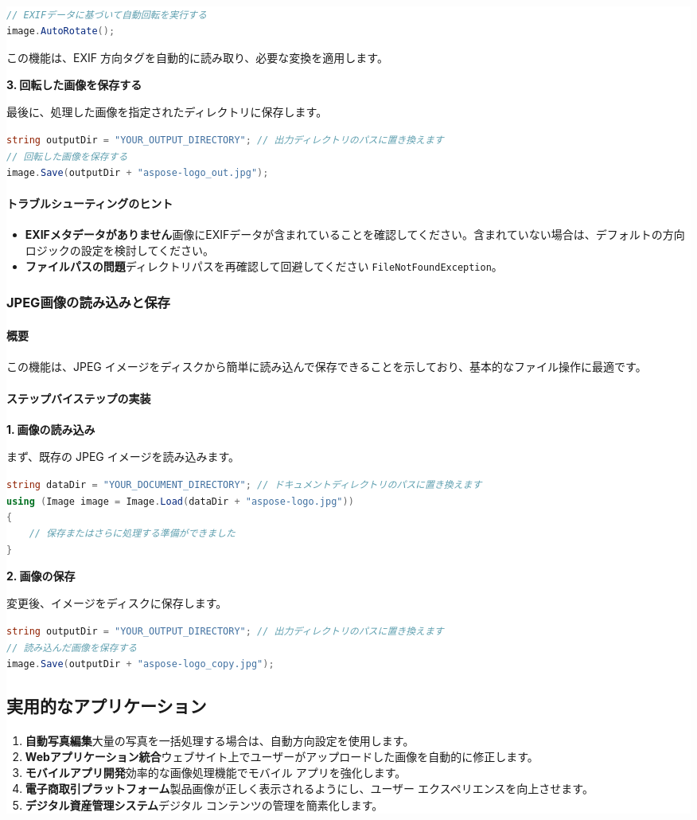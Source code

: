 ```csharp
// EXIFデータに基づいて自動回転を実行する
image.AutoRotate();
```
この機能は、EXIF 方向タグを自動的に読み取り、必要な変換を適用します。

**3. 回転した画像を保存する**

最後に、処理した画像を指定されたディレクトリに保存します。

```csharp
string outputDir = "YOUR_OUTPUT_DIRECTORY"; // 出力ディレクトリのパスに置き換えます
// 回転した画像を保存する
image.Save(outputDir + "aspose-logo_out.jpg");
```

#### トラブルシューティングのヒント
- **EXIFメタデータがありません**画像にEXIFデータが含まれていることを確認してください。含まれていない場合は、デフォルトの方向ロジックの設定を検討してください。
- **ファイルパスの問題**ディレクトリパスを再確認して回避してください `FileNotFoundException`。

### JPEG画像の読み込みと保存

#### 概要

この機能は、JPEG イメージをディスクから簡単に読み込んで保存できることを示しており、基本的なファイル操作に最適です。

#### ステップバイステップの実装

**1. 画像の読み込み**

まず、既存の JPEG イメージを読み込みます。

```csharp
string dataDir = "YOUR_DOCUMENT_DIRECTORY"; // ドキュメントディレクトリのパスに置き換えます
using (Image image = Image.Load(dataDir + "aspose-logo.jpg"))
{
    // 保存またはさらに処理する準備ができました
}
```

**2. 画像の保存**

変更後、イメージをディスクに保存します。

```csharp
string outputDir = "YOUR_OUTPUT_DIRECTORY"; // 出力ディレクトリのパスに置き換えます
// 読み込んだ画像を保存する
image.Save(outputDir + "aspose-logo_copy.jpg");
```

## 実用的なアプリケーション

1. **自動写真編集**大量の写真を一括処理する場合は、自動方向設定を使用します。
2. **Webアプリケーション統合**ウェブサイト上でユーザーがアップロードした画像を自動的に修正します。
3. **モバイルアプリ開発**効率的な画像処理機能でモバイル アプリを強化します。
4. **電子商取引プラットフォーム**製品画像が正しく表示されるようにし、ユーザー エクスペリエンスを向上させます。
5. **デジタル資産管理システム**デジタル コンテンツの管理を簡素化します。
